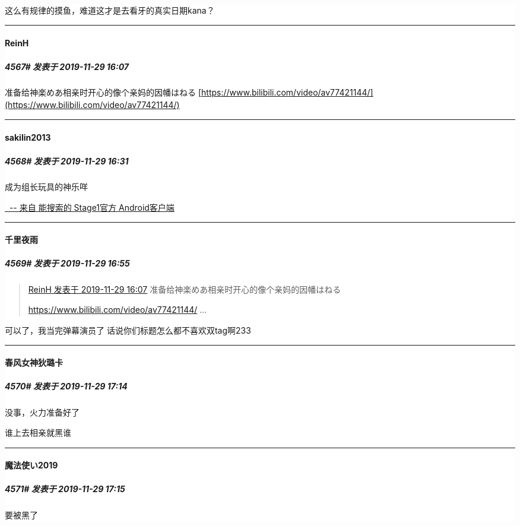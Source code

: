 
这么有规律的摸鱼，难道这才是去看牙的真实日期kana？


*****

####  ReinH  
##### 4567#       发表于 2019-11-29 16:07


准备给神楽めあ相亲时开心的像个亲妈的因幡はねる
[https://www.bilibili.com/video/av77421144/](https://www.bilibili.com/video/av77421144/)


*****

####  sakilin2013  
##### 4568#       发表于 2019-11-29 16:31


成为组长玩具的神乐咩

[  -- 来自 能搜索的 Stage1官方 Android客户端](https://www.coolapk.com/apk/140634)


*****

####  千里夜雨  
##### 4569#       发表于 2019-11-29 16:55


<blockquote><a href="httphttps://bbs.saraba1st.com/2b/forum.php?mod=redirect&amp;goto=findpost&amp;pid=45658913&amp;ptid=1863536" target="_blank">ReinH 发表于 2019-11-29 16:07</a>
准备给神楽めあ相亲时开心的像个亲妈的因幡はねる

https://www.bilibili.com/video/av77421144/ ...</blockquote>
可以了，我当完弹幕演员了
话说你们标题怎么都不喜欢双tag啊233


*****

####  春风女神狄璐卡  
##### 4570#       发表于 2019-11-29 17:14


没事，火力准备好了


谁上去相亲就黑谁


*****

####  魔法使い2019  
##### 4571#       发表于 2019-11-29 17:15


要被黑了

